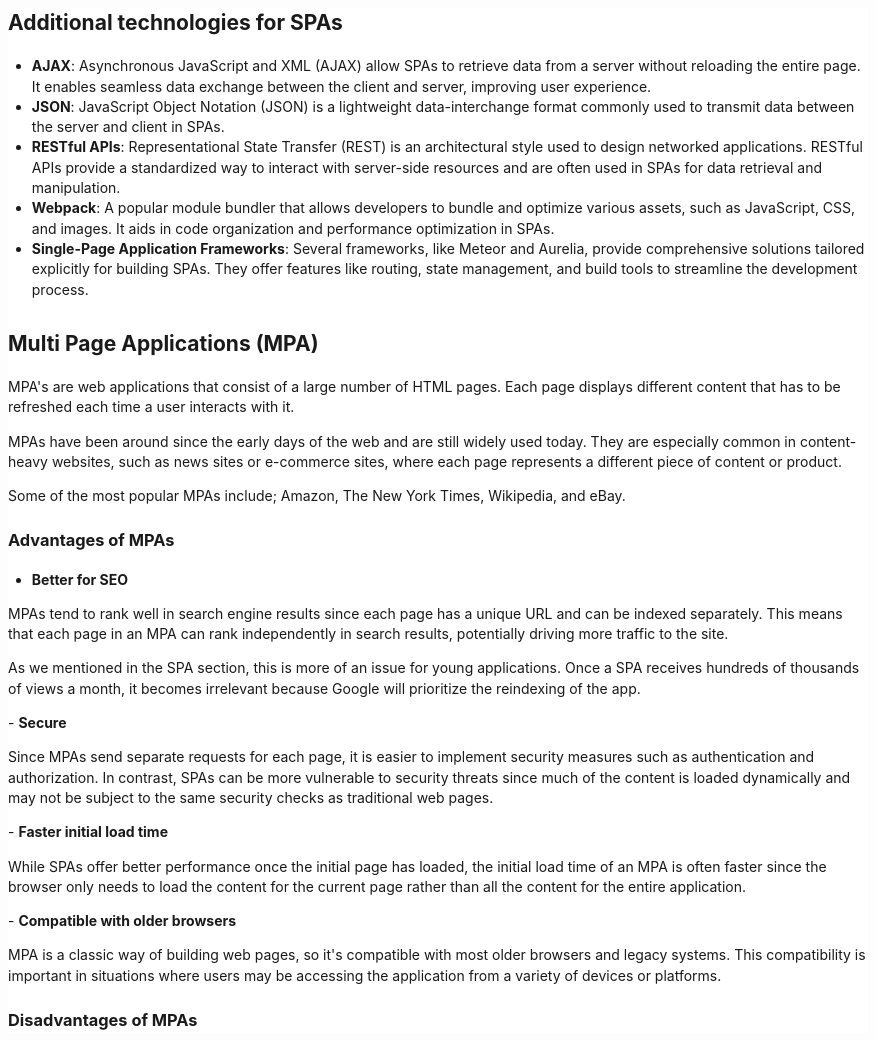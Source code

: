 ## Additional  technologies for SPAs
- <b>AJAX</b>: Asynchronous JavaScript and XML (AJAX) allow SPAs to retrieve data from a server without reloading the entire page. It enables seamless data exchange between the client and server, improving user experience.
- <b>JSON</b>: JavaScript Object Notation (JSON) is a lightweight data-interchange format commonly used to transmit data between the server and client in SPAs.
- <b>RESTful APIs</b>: Representational State Transfer (REST) is an architectural style used to design networked applications. RESTful APIs provide a standardized way to interact with server-side resources and are often used in SPAs for data retrieval and manipulation.
- <b>Webpack</b>: A popular module bundler that allows developers to bundle and optimize various assets, such as JavaScript, CSS, and images. It aids in code organization and performance optimization in SPAs.
- <b>Single-Page Application Frameworks</b>: Several frameworks, like Meteor and Aurelia, provide comprehensive solutions tailored explicitly for building SPAs. They offer features like routing, state management, and build tools to streamline the development process.

## Multi Page Applications (MPA)

<p>MPA's are web applications that consist of a large number of HTML pages. Each page displays different content that has to be refreshed each time a user interacts with it.</p>
<p>MPAs have been around since the early days of the web and are still widely used today. They are especially common in content-heavy websites, such as news sites or e-commerce sites, where each page represents a different piece of content or product.</p>
<p>Some of the most popular MPAs include; Amazon, The New York Times, Wikipedia, and eBay.</p>

### Advantages of MPAs
- <b>Better for SEO</b>
<p>MPAs tend to rank well in search engine results since each page has a unique URL and can be indexed separately. This means that each page in an MPA can rank independently in search results, potentially driving more traffic to the site.</p>
<p>As we mentioned in the SPA section, this is more of an issue for young applications. Once a SPA receives hundreds of thousands of views a month, it becomes irrelevant because Google will prioritize the reindexing of the app.</p>
- <b>Secure</b>
<p>Since MPAs send separate requests for each page, it is easier to implement security measures such as authentication and authorization. In contrast, SPAs can be more vulnerable to security threats since much of the content is loaded dynamically and may not be subject to the same security checks as traditional web pages.</p>
- <b>Faster initial load time</b>
<p>While SPAs offer better performance once the initial page has loaded, the initial load time of an MPA is often faster since the browser only needs to load the content for the current page rather than all the content for the entire application.</p>
- <b>Compatible with older browsers</b>
<p>MPA is a classic way of building web pages, so it's compatible with most older browsers and legacy systems. This compatibility is important in situations where users may be accessing the application from a variety of devices or platforms.</p>


### Disadvantages of MPAs
